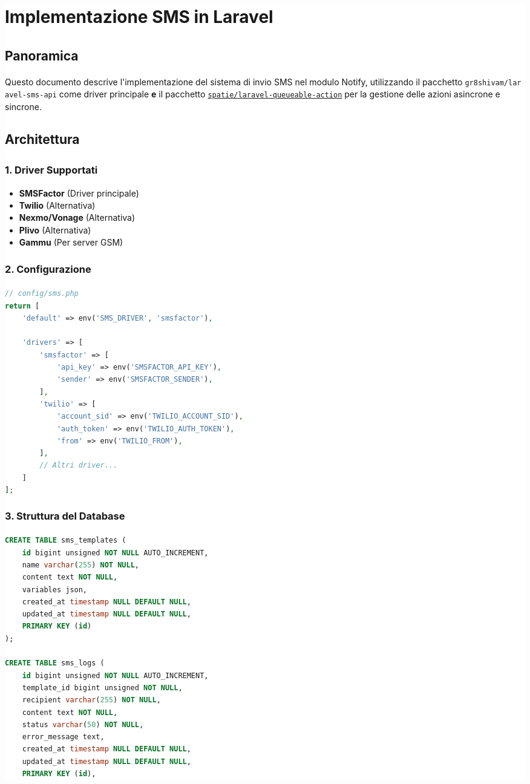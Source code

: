 # Implementazione SMS in Laravel

## Panoramica
Questo documento descrive l'implementazione del sistema di invio SMS nel modulo Notify, utilizzando il pacchetto `gr8shivam/laravel-sms-api` come driver principale **e** il pacchetto [`spatie/laravel-queueable-action`](https://github.com/spatie/laravel-queueable-action) per la gestione delle azioni asincrone e sincrone.

## Architettura

### 1. Driver Supportati
- **SMSFactor** (Driver principale)
- **Twilio** (Alternativa)
- **Nexmo/Vonage** (Alternativa)
- **Plivo** (Alternativa)
- **Gammu** (Per server GSM)

### 2. Configurazione
```php
// config/sms.php
return [
    'default' => env('SMS_DRIVER', 'smsfactor'),
    
    'drivers' => [
        'smsfactor' => [
            'api_key' => env('SMSFACTOR_API_KEY'),
            'sender' => env('SMSFACTOR_SENDER'),
        ],
        'twilio' => [
            'account_sid' => env('TWILIO_ACCOUNT_SID'),
            'auth_token' => env('TWILIO_AUTH_TOKEN'),
            'from' => env('TWILIO_FROM'),
        ],
        // Altri driver...
    ]
];
```

### 3. Struttura del Database
```sql
CREATE TABLE sms_templates (
    id bigint unsigned NOT NULL AUTO_INCREMENT,
    name varchar(255) NOT NULL,
    content text NOT NULL,
    variables json,
    created_at timestamp NULL DEFAULT NULL,
    updated_at timestamp NULL DEFAULT NULL,
    PRIMARY KEY (id)
);

CREATE TABLE sms_logs (
    id bigint unsigned NOT NULL AUTO_INCREMENT,
    template_id bigint unsigned NOT NULL,
    recipient varchar(255) NOT NULL,
    content text NOT NULL,
    status varchar(50) NOT NULL,
    error_message text,
    created_at timestamp NULL DEFAULT NULL,
    updated_at timestamp NULL DEFAULT NULL,
    PRIMARY KEY (id),
```